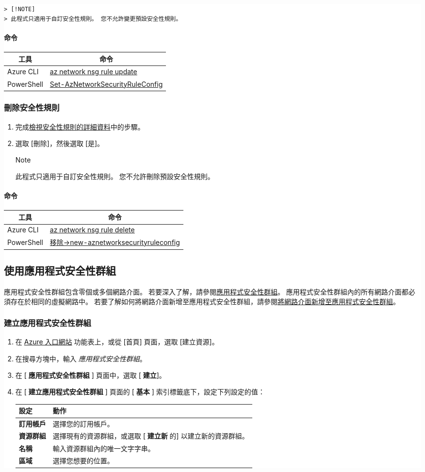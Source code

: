     > [!NOTE]
    > 此程式只適用于自訂安全性規則。 您不允許變更預設安全性規則。

#### <a name="commands"></a>命令

| 工具 | 命令 |
| ---- | ------- |
| Azure CLI | [az network nsg rule update](/cli/azure/network/nsg/rule#az-network-nsg-rule-update) |
| PowerShell | [Set-AzNetworkSecurityRuleConfig](/powershell/module/az.network/set-aznetworksecurityruleconfig) |

### <a name="delete-a-security-rule"></a>刪除安全性規則

1. 完成[檢視安全性規則的詳細資料](#view-details-of-a-security-rule)中的步驟。

2. 選取 [刪除]，然後選取 [是]。

    > [!NOTE]
    > 此程式只適用于自訂安全性規則。 您不允許刪除預設安全性規則。

#### <a name="commands"></a>命令

| 工具 | 命令 |
| ---- | ------- |
| Azure CLI | [az network nsg rule delete](/cli/azure/network/nsg/rule#az-network-nsg-rule-delete) |
| PowerShell | [移除->new-aznetworksecurityruleconfig](/powershell/module/az.network/remove-aznetworksecurityruleconfig) |

## <a name="work-with-application-security-groups"></a>使用應用程式安全性群組

應用程式安全性群組包含零個或多個網路介面。 若要深入了解，請參閱[應用程式安全性群組](./network-security-groups-overview.md#application-security-groups)。 應用程式安全性群組內的所有網路介面都必須存在於相同的虛擬網路中。 若要了解如何將網路介面新增至應用程式安全性群組，請參閱[將網路介面新增至應用程式安全性群組](virtual-network-network-interface.md#add-to-or-remove-from-application-security-groups)。

### <a name="create-an-application-security-group"></a>建立應用程式安全性群組

1. 在 [Azure 入口網站](https://portal.azure.com) 功能表上，或從 [首頁] 頁面，選取 [建立資源]。

2. 在搜尋方塊中，輸入 *應用程式安全性群組*。

3. 在 [ **應用程式安全性群組** ] 頁面中，選取 [ **建立**]。

4. 在 [ **建立應用程式安全性群組** ] 頁面的 [ **基本** ] 索引標籤底下，設定下列設定的值：

    | 設定 | 動作 |
    | --- | --- |
    | **訂用帳戶** | 選擇您的訂用帳戶。 |
    | **資源群組** | 選擇現有的資源群組，或選取 [ **建立新** 的] 以建立新的資源群組。 |
    | **名稱** | 輸入資源群組內的唯一文字字串。 |
    | **區域** | 選擇您想要的位置。 |
